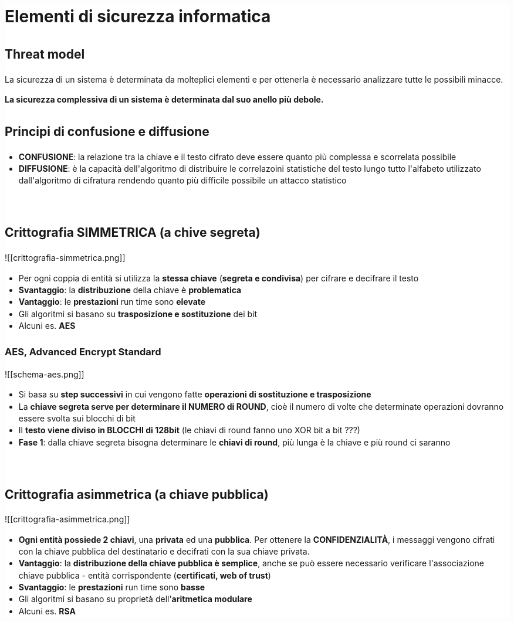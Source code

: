 # Elementi di sicurezza informatica
## Threat model
La sicurezza di un sistema è determinata da molteplici elementi e per ottenerla è necessario analizzare tutte le possibili minacce.

**La sicurezza complessiva di un sistema è determinata dal suo anello più debole.**
<br>

## Principi di confusione e diffusione
- **CONFUSIONE**: la relazione tra la chiave e il testo cifrato deve essere quanto più complessa e scorrelata possibile
- **DIFFUSIONE**: è la capacità dell'algoritmo di distribuire le correlazoini statistiche del testo lungo tutto l'alfabeto utilizzato dall'algoritmo di cifratura rendendo quanto più difficile possibile un attacco statistico
<br>

## Crittografia SIMMETRICA (a chive segreta)
![[crittografia-simmetrica.png]]

- Per ogni coppia di entità si utilizza la **stessa chiave** (**segreta e condivisa**) per cifrare e decifrare il testo
- **Svantaggio**: la **distribuzione** della chiave è **problematica**
- **Vantaggio**: le **prestazioni** run time sono **elevate**
- Gli algoritmi si basano su **trasposizione e sostituzione** dei bit
- Alcuni es. **AES**

### AES, Advanced Encrypt Standard
![[schema-aes.png]]

- Si basa su **step successivi** in cui vengono fatte **operazioni di sostituzione e trasposizione**
- La **chiave segreta serve per determinare il NUMERO di ROUND**, cioè il numero di volte che determinate operazioni dovranno essere svolta sui blocchi di bit
- Il **testo viene diviso in BLOCCHI di 128bit** (le chiavi di round fanno uno XOR bit a bit ???)
- **Fase 1**: dalla chiave segreta bisogna determinare le **chiavi di round**, più lunga è la chiave e più round ci saranno
<br>

## Crittografia asimmetrica (a chiave pubblica)
![[crittografia-asimmetrica.png]]

- **Ogni entità possiede 2 chiavi**, una **privata** ed una **pubblica**. Per ottenere la **CONFIDENZIALITÀ**, i messaggi vengono cifrati con la chiave pubblica del destinatario e decifrati con la sua chiave privata.
- **Vantaggio**: la **distribuzione della chiave pubblica è semplice**, anche se può essere necessario verificare l'associazione chiave pubblica - entità corrispondente (**certificati, web of trust**)
- **Svantaggio**: le **prestazioni** run time sono **basse**
- Gli algoritmi si basano su proprietà dell'**aritmetica modulare**
- Alcuni es. **RSA**
